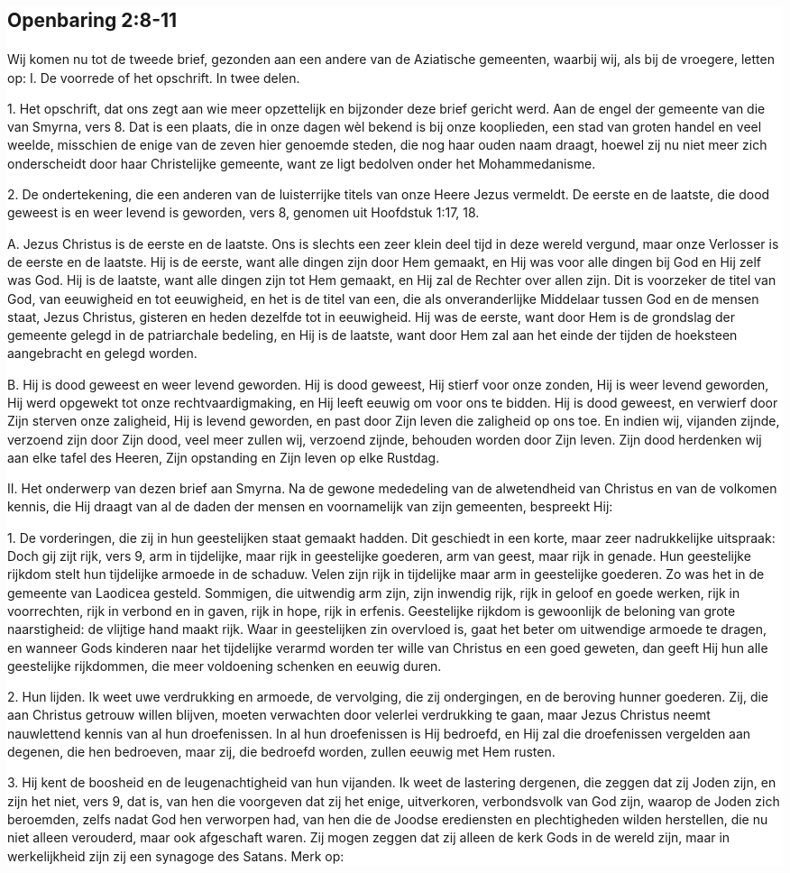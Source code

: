 ## Openbaring 2:8-11 
Wij komen nu tot de tweede brief, gezonden aan een andere van de Aziatische gemeenten, waarbij wij, als bij de vroegere, letten op: I. De voorrede of het opschrift. In twee delen. 

1\. Het opschrift, dat ons zegt aan wie meer opzettelijk en bijzonder deze brief gericht werd. Aan de engel der gemeente van die van Smyrna, vers 8. Dat is een plaats, die in onze dagen wèl bekend is bij onze kooplieden, een stad van groten handel en veel weelde, misschien de enige van de zeven hier genoemde steden, die nog haar ouden naam draagt, hoewel zij nu niet meer zich onderscheidt door haar Christelijke gemeente, want ze ligt bedolven onder het Mohammedanisme. 

2\. De ondertekening, die een anderen van de luisterrijke titels van onze Heere Jezus vermeldt. De eerste en de laatste, die dood geweest is en weer levend is geworden, vers 8, genomen uit Hoofdstuk 1:17, 18. 

A. Jezus Christus is de eerste en de laatste. Ons is slechts een zeer klein deel tijd in deze wereld vergund, maar onze Verlosser is de eerste en de laatste. Hij is de eerste, want alle dingen zijn door Hem gemaakt, en Hij was voor alle dingen bij God en Hij zelf was God. Hij is de laatste, want alle dingen zijn tot Hem gemaakt, en Hij zal de Rechter over allen zijn. Dit is voorzeker de titel van God, van eeuwigheid en tot eeuwigheid, en het is de titel van een, die als onveranderlijke Middelaar tussen God en de mensen staat, Jezus Christus, gisteren en heden dezelfde tot in eeuwigheid. Hij was de eerste, want door Hem is de grondslag der gemeente gelegd in de patriarchale bedeling, en Hij is de laatste, want door Hem zal aan het einde der tijden de hoeksteen aangebracht en gelegd worden. 

B. Hij is dood geweest en weer levend geworden. Hij is dood geweest, Hij stierf voor onze zonden, Hij is weer levend geworden, Hij werd opgewekt tot onze rechtvaardigmaking, en Hij leeft eeuwig om voor ons te bidden. Hij is dood geweest, en verwierf door Zijn sterven onze zaligheid, Hij is levend geworden, en past door Zijn leven die zaligheid op ons toe. En indien wij, vijanden zijnde, verzoend zijn door Zijn dood, veel meer zullen wij, verzoend zijnde, behouden worden door Zijn leven. Zijn dood herdenken wij aan elke tafel des Heeren, Zijn opstanding en Zijn leven op elke Rustdag. 

II. Het onderwerp van dezen brief aan Smyrna. Na de gewone mededeling van de alwetendheid van Christus en van de volkomen kennis, die Hij draagt van al de daden der mensen en voornamelijk van zijn gemeenten, bespreekt Hij: 

1\. De vorderingen, die zij in hun geestelijken staat gemaakt hadden. Dit geschiedt in een korte, maar zeer nadrukkelijke uitspraak: Doch gij zijt rijk, vers 9, arm in tijdelijke, maar rijk in geestelijke goederen, arm van geest, maar rijk in genade. Hun geestelijke rijkdom stelt hun tijdelijke armoede in de schaduw. Velen zijn rijk in tijdelijke maar arm in geestelijke goederen. Zo was het in de gemeente van Laodicea gesteld. Sommigen, die uitwendig arm zijn, zijn inwendig rijk, rijk in geloof en goede werken, rijk in voorrechten, rijk in verbond en in gaven, rijk in hope, rijk in erfenis. Geestelijke rijkdom is gewoonlijk de beloning van grote naarstigheid: de vlijtige hand maakt rijk. Waar in geestelijken zin overvloed is, gaat het beter om uitwendige armoede te dragen, en wanneer Gods kinderen naar het tijdelijke verarmd worden ter wille van Christus en een goed geweten, dan geeft Hij hun alle geestelijke rijkdommen, die meer voldoening schenken en eeuwig duren. 

2\. Hun lijden. Ik weet uwe verdrukking en armoede, de vervolging, die zij ondergingen, en de beroving hunner goederen. Zij, die aan Christus getrouw willen blijven, moeten verwachten door velerlei verdrukking te gaan, maar Jezus Christus neemt nauwlettend kennis van al hun droefenissen. In al hun droefenissen is Hij bedroefd, en Hij zal die droefenissen vergelden aan degenen, die hen bedroeven, maar zij, die bedroefd worden, zullen eeuwig met Hem rusten. 

3\. Hij kent de boosheid en de leugenachtigheid van hun vijanden. Ik weet de lastering dergenen, die zeggen dat zij Joden zijn, en zijn het niet, vers 9, dat is, van hen die voorgeven dat zij het enige, uitverkoren, verbondsvolk van God zijn, waarop de Joden zich beroemden, zelfs nadat God hen verworpen had, van hen die de Joodse erediensten en plechtigheden wilden herstellen, die nu niet alleen verouderd, maar ook afgeschaft waren. Zij mogen zeggen dat zij alleen de kerk Gods in de wereld zijn, maar in werkelijkheid zijn zij een synagoge des Satans. 
Merk op: 
